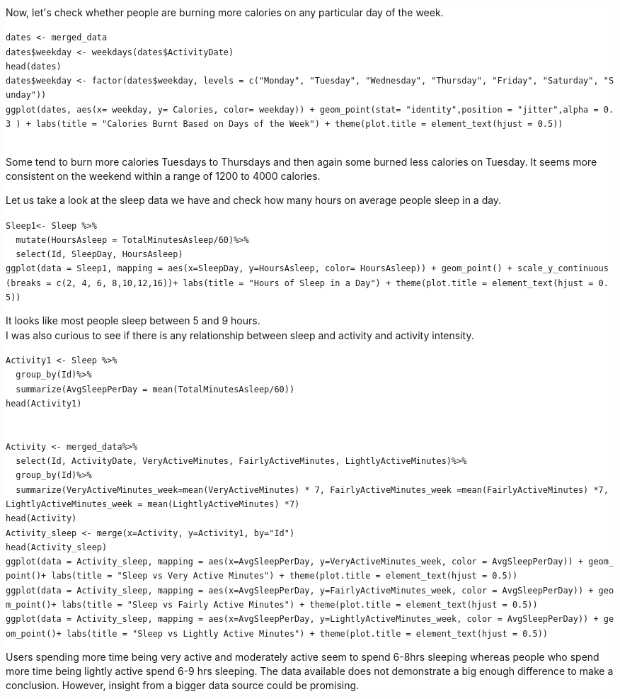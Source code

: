 Now, let's check whether people are burning more calories on any particular day of the week.  
```{r}
dates <- merged_data
dates$weekday <- weekdays(dates$ActivityDate)                 
head(dates)
dates$weekday <- factor(dates$weekday, levels = c("Monday", "Tuesday", "Wednesday", "Thursday", "Friday", "Saturday", "Sunday"))
ggplot(dates, aes(x= weekday, y= Calories, color= weekday)) + geom_point(stat= "identity",position = "jitter",alpha = 0.3 ) + labs(title = "Calories Burnt Based on Days of the Week") + theme(plot.title = element_text(hjust = 0.5))


```
Some tend to burn more calories Tuesdays to Thursdays and then again some burned less calories on Tuesday. It seems more consistent on the weekend within a range of 1200 to 4000 calories.  

Let us take a look at the sleep data we have and check how many hours on average people sleep in a day.
```{r}
Sleep1<- Sleep %>%
  mutate(HoursAsleep = TotalMinutesAsleep/60)%>%
  select(Id, SleepDay, HoursAsleep)
ggplot(data = Sleep1, mapping = aes(x=SleepDay, y=HoursAsleep, color= HoursAsleep)) + geom_point() + scale_y_continuous(breaks = c(2, 4, 6, 8,10,12,16))+ labs(title = "Hours of Sleep in a Day") + theme(plot.title = element_text(hjust = 0.5))

```
It looks like most people sleep between 5 and 9 hours.  
I was also curious to see if there is any relationship between sleep and activity and activity intensity.  
```{r}
Activity1 <- Sleep %>%
  group_by(Id)%>%
  summarize(AvgSleepPerDay = mean(TotalMinutesAsleep/60))
head(Activity1)


Activity <- merged_data%>%
  select(Id, ActivityDate, VeryActiveMinutes, FairlyActiveMinutes, LightlyActiveMinutes)%>%
  group_by(Id)%>%
  summarize(VeryActiveMinutes_week=mean(VeryActiveMinutes) * 7, FairlyActiveMinutes_week =mean(FairlyActiveMinutes) *7, LightlyActiveMinutes_week = mean(LightlyActiveMinutes) *7)
head(Activity)
Activity_sleep <- merge(x=Activity, y=Activity1, by="Id")
head(Activity_sleep)
ggplot(data = Activity_sleep, mapping = aes(x=AvgSleepPerDay, y=VeryActiveMinutes_week, color = AvgSleepPerDay)) + geom_point()+ labs(title = "Sleep vs Very Active Minutes") + theme(plot.title = element_text(hjust = 0.5))
ggplot(data = Activity_sleep, mapping = aes(x=AvgSleepPerDay, y=FairlyActiveMinutes_week, color = AvgSleepPerDay)) + geom_point()+ labs(title = "Sleep vs Fairly Active Minutes") + theme(plot.title = element_text(hjust = 0.5))
ggplot(data = Activity_sleep, mapping = aes(x=AvgSleepPerDay, y=LightlyActiveMinutes_week, color = AvgSleepPerDay)) + geom_point()+ labs(title = "Sleep vs Lightly Active Minutes") + theme(plot.title = element_text(hjust = 0.5))

```
Users spending more time being very active and moderately active seem to spend 6-8hrs sleeping whereas people who spend more time being lightly active spend 6-9 hrs sleeping. The data available does not demonstrate a big enough difference to make a conclusion. However, insight from a bigger data source could be promising.    
